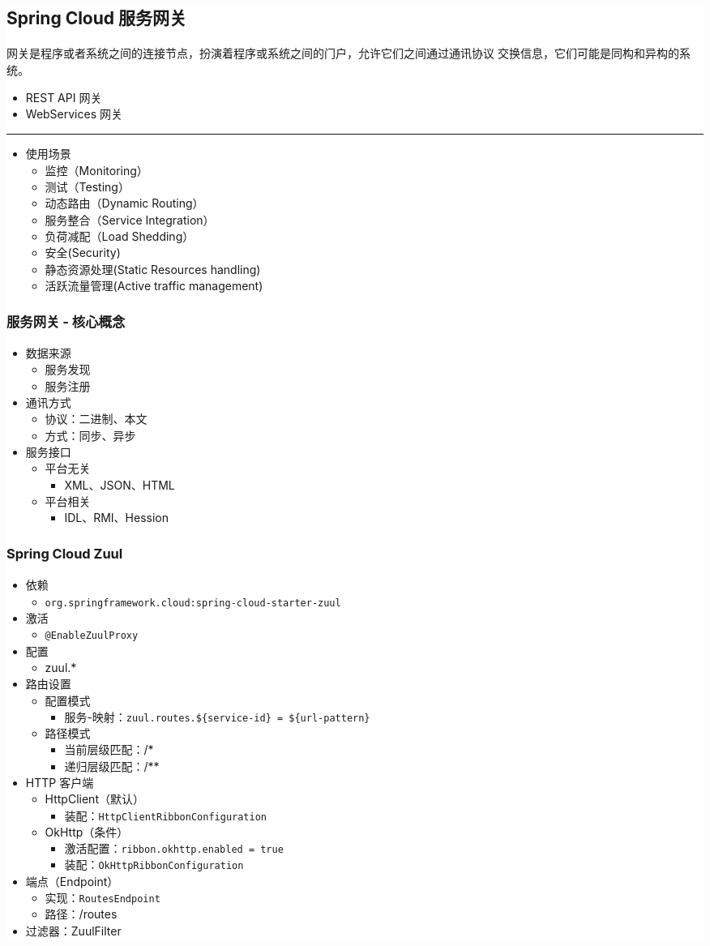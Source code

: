 ## Spring Cloud 服务网关

⽹关是程序或者系统之间的连接节点，扮演着程序或系统之间的⻔户，允许它们之间通过通讯协议
交换信息，它们可能是同构和异构的系统。

- REST API 网关
- WebServices 网关

---

- 使用场景
  - 监控（Monitoring）
  - 测试（Testing）
  - 动态路由（Dynamic Routing）
  - 服务整合（Service Integration）
  - 负荷减配（Load Shedding）
  - 安全(Security)
  - 静态资源处理(Static Resources handling)
  - 活跃流量管理(Active traffic management)

### 服务网关 - 核心概念

- 数据来源
  - 服务发现
  - 服务注册
- 通讯⽅式
  - 协议：⼆进制、本⽂
  - ⽅式：同步、异步
- 服务接⼝
  - 平台⽆关
    - XML、JSON、HTML
  - 平台相关
    - IDL、RMI、Hession

### Spring Cloud Zuul

- 依赖
  - `org.springframework.cloud:spring-cloud-starter-zuul`
- 激活
  - `@EnableZuulProxy`
- 配置
  - zuul.*
- 路由设置
  - 配置模式
    - 服务-映射：`zuul.routes.${service-id} = ${url-pattern}`
  - 路径模式
    - 当前层级匹配：/*
    - 递归层级匹配：/**
- HTTP 客户端
  - HttpClient（默认）
    - 装配：`HttpClientRibbonConfiguration`
  - OkHttp（条件）
    - 激活配置：`ribbon.okhttp.enabled = true`
    - 装配：`OkHttpRibbonConfiguration`
- 端点（Endpoint）
  - 实现：`RoutesEndpoint`
  - 路径：/routes
- 过滤器：ZuulFilter
